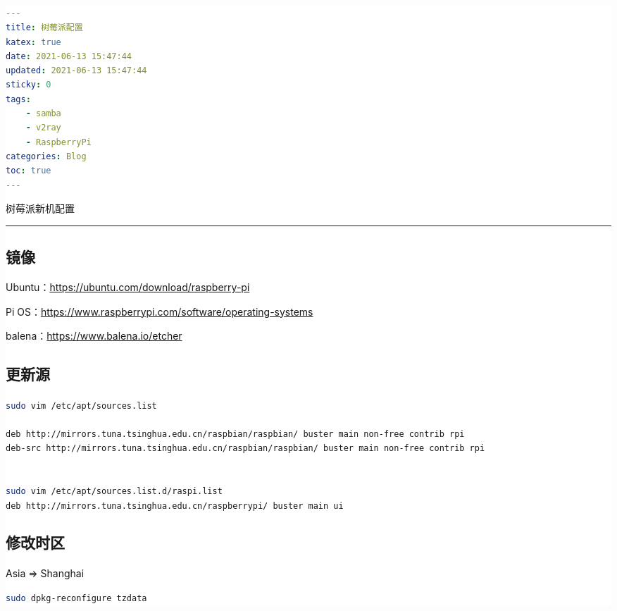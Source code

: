 ```yaml
---
title: 树莓派配置
katex: true
date: 2021-06-13 15:47:44
updated: 2021-06-13 15:47:44
sticky: 0
tags:
	- samba
	- v2ray
	- RaspberryPi
categories: Blog
toc: true
---
```




树莓派新机配置



---

## 镜像

Ubuntu：https://ubuntu.com/download/raspberry-pi

Pi OS：https://www.raspberrypi.com/software/operating-systems

balena：https://www.balena.io/etcher



## 更新源

```bash
sudo vim /etc/apt/sources.list

deb http://mirrors.tuna.tsinghua.edu.cn/raspbian/raspbian/ buster main non-free contrib rpi
deb-src http://mirrors.tuna.tsinghua.edu.cn/raspbian/raspbian/ buster main non-free contrib rpi


sudo vim /etc/apt/sources.list.d/raspi.list
deb http://mirrors.tuna.tsinghua.edu.cn/raspberrypi/ buster main ui
```



## 修改时区

Asia => Shanghai

```bash
sudo dpkg-reconfigure tzdata
```
